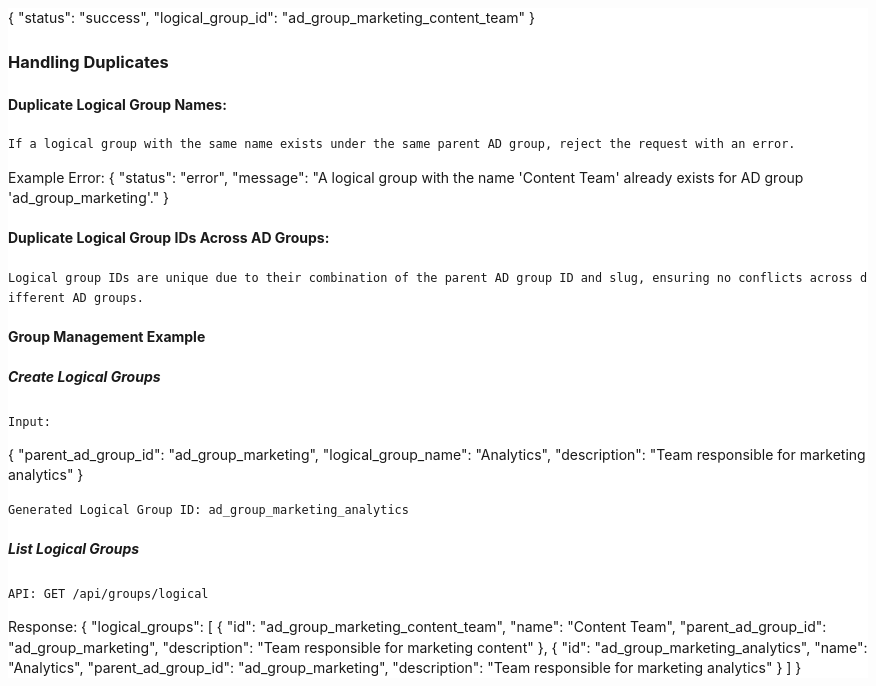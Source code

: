 {
  "status": "success",
  "logical_group_id": "ad_group_marketing_content_team"
}


### Handling Duplicates

#### Duplicate Logical Group Names:

    If a logical group with the same name exists under the same parent AD group, reject the request with an error.

Example Error:
{
  "status": "error",
  "message": "A logical group with the name 'Content Team' already exists for AD group 'ad_group_marketing'."
}

#### Duplicate Logical Group IDs Across AD Groups:

    Logical group IDs are unique due to their combination of the parent AD group ID and slug, ensuring no conflicts across different AD groups.

#### Group Management Example

##### Create Logical Groups

    Input:

{
  "parent_ad_group_id": "ad_group_marketing",
  "logical_group_name": "Analytics",
  "description": "Team responsible for marketing analytics"
}

    Generated Logical Group ID: ad_group_marketing_analytics

##### List Logical Groups

    API: GET /api/groups/logical
Response:
{
  "logical_groups": [
    {
      "id": "ad_group_marketing_content_team",
      "name": "Content Team",
      "parent_ad_group_id": "ad_group_marketing",
      "description": "Team responsible for marketing content"
    },
    {
      "id": "ad_group_marketing_analytics",
      "name": "Analytics",
      "parent_ad_group_id": "ad_group_marketing",
      "description": "Team responsible for marketing analytics"
    }
  ]
}
